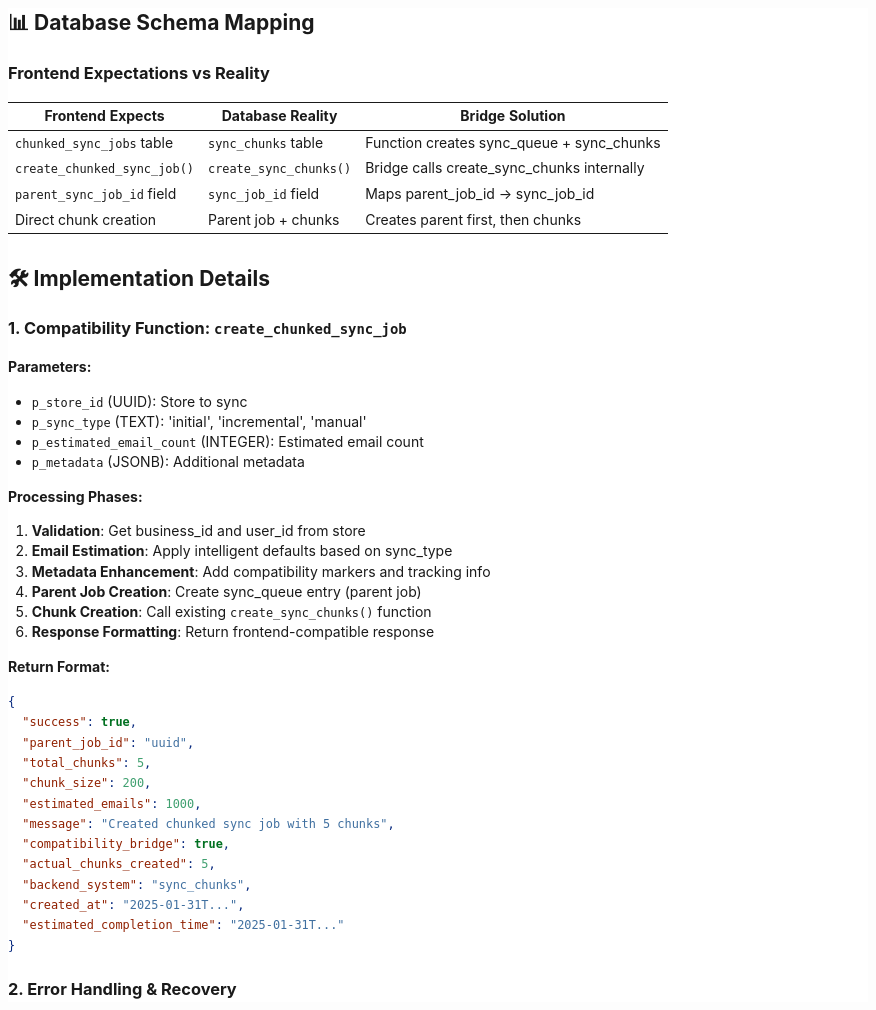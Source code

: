 ## 📊 Database Schema Mapping

### **Frontend Expectations vs Reality**

| Frontend Expects | Database Reality | Bridge Solution |
|------------------|------------------|-----------------|
| `chunked_sync_jobs` table | `sync_chunks` table | Function creates sync_queue + sync_chunks |
| `create_chunked_sync_job()` | `create_sync_chunks()` | Bridge calls create_sync_chunks internally |
| `parent_sync_job_id` field | `sync_job_id` field | Maps parent_job_id → sync_job_id |
| Direct chunk creation | Parent job + chunks | Creates parent first, then chunks |

## 🛠️ Implementation Details

### **1. Compatibility Function: `create_chunked_sync_job`**

**Parameters:**
- `p_store_id` (UUID): Store to sync
- `p_sync_type` (TEXT): 'initial', 'incremental', 'manual'
- `p_estimated_email_count` (INTEGER): Estimated email count
- `p_metadata` (JSONB): Additional metadata

**Processing Phases:**
1. **Validation**: Get business_id and user_id from store
2. **Email Estimation**: Apply intelligent defaults based on sync_type
3. **Metadata Enhancement**: Add compatibility markers and tracking info
4. **Parent Job Creation**: Create sync_queue entry (parent job)
5. **Chunk Creation**: Call existing `create_sync_chunks()` function
6. **Response Formatting**: Return frontend-compatible response

**Return Format:**
```json
{
  "success": true,
  "parent_job_id": "uuid",
  "total_chunks": 5,
  "chunk_size": 200,
  "estimated_emails": 1000,
  "message": "Created chunked sync job with 5 chunks",
  "compatibility_bridge": true,
  "actual_chunks_created": 5,
  "backend_system": "sync_chunks",
  "created_at": "2025-01-31T...",
  "estimated_completion_time": "2025-01-31T..."
}
```

### **2. Error Handling & Recovery**
